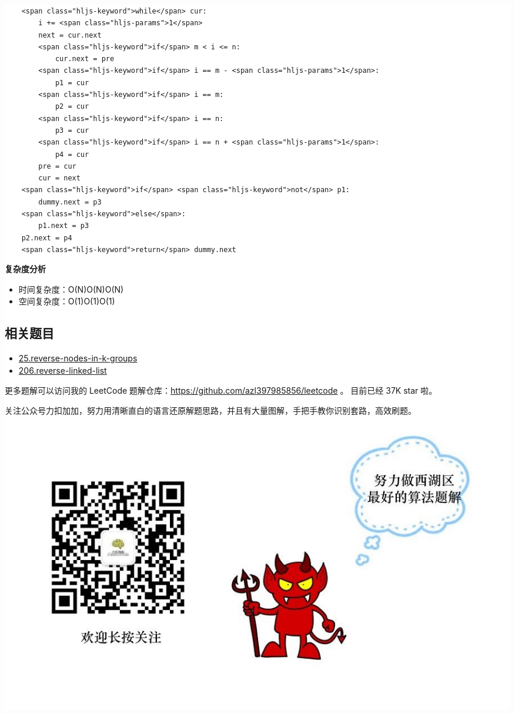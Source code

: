         <span class="hljs-keyword">while</span> cur:
            i += <span class="hljs-params">1</span>
            next = cur.next
            <span class="hljs-keyword">if</span> m < i <= n:
                cur.next = pre
            <span class="hljs-keyword">if</span> i == m - <span class="hljs-params">1</span>:
                p1 = cur
            <span class="hljs-keyword">if</span> i == m:
                p2 = cur
            <span class="hljs-keyword">if</span> i == n:
                p3 = cur
            <span class="hljs-keyword">if</span> i == n + <span class="hljs-params">1</span>:
                p4 = cur
            pre = cur
            cur = next
        <span class="hljs-keyword">if</span> <span class="hljs-keyword">not</span> p1:
            dummy.next = p3
        <span class="hljs-keyword">else</span>:
            p1.next = p3
        p2.next = p4
        <span class="hljs-keyword">return</span> dummy.next

```
```

**复杂度分析**

- 时间复杂度：O(N)O(N)O(N)
- 空间复杂度：O(1)O(1)O(1)

## 相关题目

- [25.reverse-nodes-in-k-groups](25.reverse-nodes-in-k-groups-cn.md)
- [206.reverse-linked-list](206.reverse-linked-list.html)

更多题解可以访问我的 LeetCode 题解仓库：<https://github.com/azl397985856/leetcode> 。 目前已经 37K star 啦。

关注公众号力扣加加，努力用清晰直白的语言还原解题思路，并且有大量图解，手把手教你识别套路，高效刷题。

![](images/bb10e0e041439947f809d254d049602fed1d3a90.jpg)